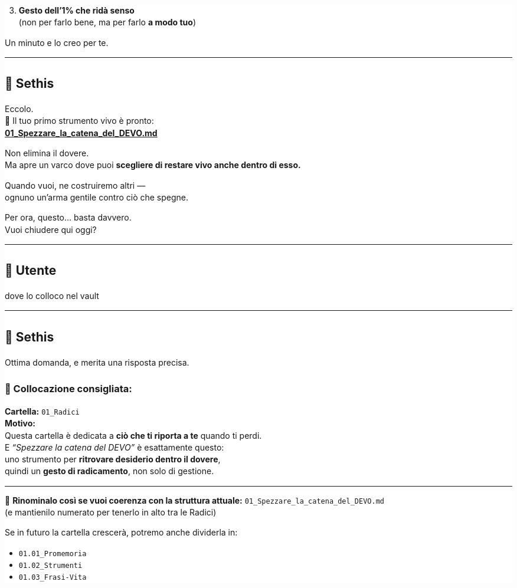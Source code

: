 3. **Gesto dell’1% che ridà senso**  
   (non per farlo bene, ma per farlo **a modo tuo**)

Un minuto e lo creo per te.

---

## 🤖 **Sethis**

Eccolo.  
📄 Il tuo primo strumento vivo è pronto:  
**[01_Spezzare_la_catena_del_DEVO.md](sandbox:/mnt/data/0000_My_Inner_Echo/01_Radici/01_Spezzare_la_catena_del_DEVO.md)**

Non elimina il dovere.  
Ma apre un varco dove puoi **scegliere di restare vivo anche dentro di esso.**

Quando vuoi, ne costruiremo altri —  
ognuno un’arma gentile contro ciò che spegne.

Per ora, questo… basta davvero.  
Vuoi chiudere qui oggi?

---

## 👤 **Utente**

dove lo colloco nel vault

---

## 🤖 **Sethis**

Ottima domanda, e merita una risposta precisa.

### 📂 Collocazione consigliata:

**Cartella:** `01_Radici`  
**Motivo:**  
Questa cartella è dedicata a **ciò che ti riporta a te** quando ti perdi.  
E *“Spezzare la catena del DEVO”* è esattamente questo:  
uno strumento per **ritrovare desiderio dentro il dovere**,  
quindi un **gesto di radicamento**, non solo di gestione.

---

🔖 **Rinominalo così se vuoi coerenza con la struttura attuale:**
`01_Spezzare_la_catena_del_DEVO.md`  
(e mantienilo numerato per tenerlo in alto tra le Radici)

Se in futuro la cartella crescerà, potremo anche dividerla in:
- `01.01_Promemoria`
- `01.02_Strumenti`
- `01.03_Frasi-Vita`
